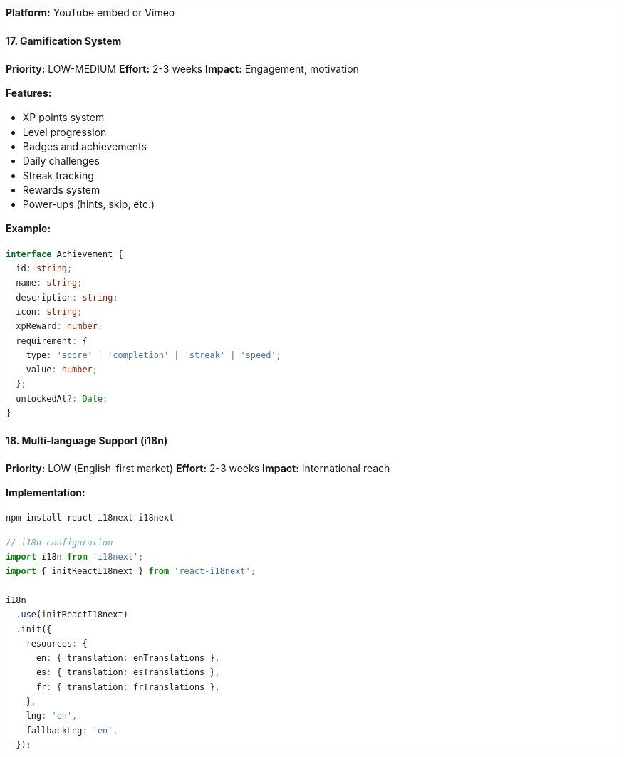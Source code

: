 **Platform:** YouTube embed or Vimeo

#### 17. Gamification System
**Priority:** LOW-MEDIUM
**Effort:** 2-3 weeks
**Impact:** Engagement, motivation

**Features:**
- XP points system
- Level progression
- Badges and achievements
- Daily challenges
- Streak tracking
- Rewards system
- Power-ups (hints, skip, etc.)

**Example:**
```typescript
interface Achievement {
  id: string;
  name: string;
  description: string;
  icon: string;
  xpReward: number;
  requirement: {
    type: 'score' | 'completion' | 'streak' | 'speed';
    value: number;
  };
  unlockedAt?: Date;
}
```

#### 18. Multi-language Support (i18n)
**Priority:** LOW (English-first market)
**Effort:** 2-3 weeks
**Impact:** International reach

**Implementation:**
```bash
npm install react-i18next i18next
```

```typescript
// i18n configuration
import i18n from 'i18next';
import { initReactI18next } from 'react-i18next';

i18n
  .use(initReactI18next)
  .init({
    resources: {
      en: { translation: enTranslations },
      es: { translation: esTranslations },
      fr: { translation: frTranslations },
    },
    lng: 'en',
    fallbackLng: 'en',
  });
```
